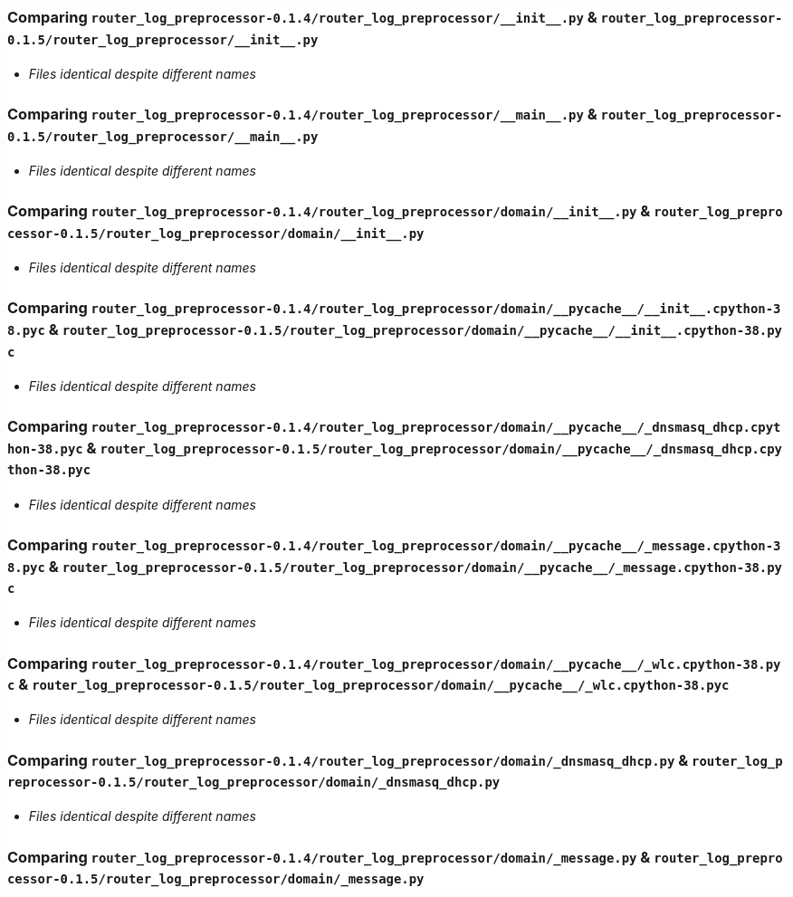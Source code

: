 ### Comparing `router_log_preprocessor-0.1.4/router_log_preprocessor/__init__.py` & `router_log_preprocessor-0.1.5/router_log_preprocessor/__init__.py`

 * *Files identical despite different names*

### Comparing `router_log_preprocessor-0.1.4/router_log_preprocessor/__main__.py` & `router_log_preprocessor-0.1.5/router_log_preprocessor/__main__.py`

 * *Files identical despite different names*

### Comparing `router_log_preprocessor-0.1.4/router_log_preprocessor/domain/__init__.py` & `router_log_preprocessor-0.1.5/router_log_preprocessor/domain/__init__.py`

 * *Files identical despite different names*

### Comparing `router_log_preprocessor-0.1.4/router_log_preprocessor/domain/__pycache__/__init__.cpython-38.pyc` & `router_log_preprocessor-0.1.5/router_log_preprocessor/domain/__pycache__/__init__.cpython-38.pyc`

 * *Files identical despite different names*

### Comparing `router_log_preprocessor-0.1.4/router_log_preprocessor/domain/__pycache__/_dnsmasq_dhcp.cpython-38.pyc` & `router_log_preprocessor-0.1.5/router_log_preprocessor/domain/__pycache__/_dnsmasq_dhcp.cpython-38.pyc`

 * *Files identical despite different names*

### Comparing `router_log_preprocessor-0.1.4/router_log_preprocessor/domain/__pycache__/_message.cpython-38.pyc` & `router_log_preprocessor-0.1.5/router_log_preprocessor/domain/__pycache__/_message.cpython-38.pyc`

 * *Files identical despite different names*

### Comparing `router_log_preprocessor-0.1.4/router_log_preprocessor/domain/__pycache__/_wlc.cpython-38.pyc` & `router_log_preprocessor-0.1.5/router_log_preprocessor/domain/__pycache__/_wlc.cpython-38.pyc`

 * *Files identical despite different names*

### Comparing `router_log_preprocessor-0.1.4/router_log_preprocessor/domain/_dnsmasq_dhcp.py` & `router_log_preprocessor-0.1.5/router_log_preprocessor/domain/_dnsmasq_dhcp.py`

 * *Files identical despite different names*

### Comparing `router_log_preprocessor-0.1.4/router_log_preprocessor/domain/_message.py` & `router_log_preprocessor-0.1.5/router_log_preprocessor/domain/_message.py`
